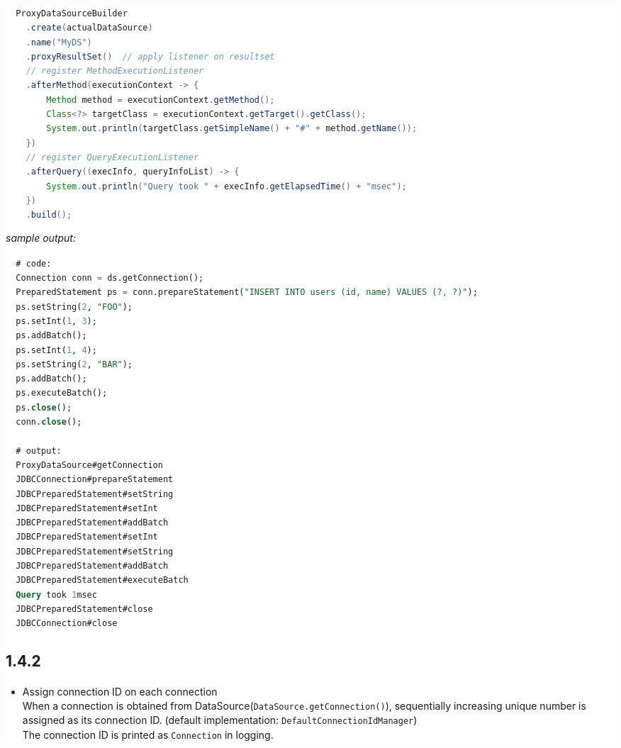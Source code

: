   ```java
    ProxyDataSourceBuilder
      .create(actualDataSource)
      .name("MyDS")
      .proxyResultSet()  // apply listener on resultset
      // register MethodExecutionListener
      .afterMethod(executionContext -> {
          Method method = executionContext.getMethod();
          Class<?> targetClass = executionContext.getTarget().getClass();
          System.out.println(targetClass.getSimpleName() + "#" + method.getName());
      })
      // register QueryExecutionListener
      .afterQuery((execInfo, queryInfoList) -> {
          System.out.println("Query took " + execInfo.getElapsedTime() + "msec");
      })
      .build();
  ```
  _sample output:_
  ```sql
    # code:
    Connection conn = ds.getConnection();
    PreparedStatement ps = conn.prepareStatement("INSERT INTO users (id, name) VALUES (?, ?)");
    ps.setString(2, "FOO");
    ps.setInt(1, 3);
    ps.addBatch();
    ps.setInt(1, 4);
    ps.setString(2, "BAR");
    ps.addBatch();
    ps.executeBatch();
    ps.close();
    conn.close();
  
    # output:
    ProxyDataSource#getConnection
    JDBCConnection#prepareStatement
    JDBCPreparedStatement#setString
    JDBCPreparedStatement#setInt
    JDBCPreparedStatement#addBatch
    JDBCPreparedStatement#setInt
    JDBCPreparedStatement#setString
    JDBCPreparedStatement#addBatch
    JDBCPreparedStatement#executeBatch
    Query took 1msec
    JDBCPreparedStatement#close
    JDBCConnection#close
  ```
  


## 1.4.2

- Assign connection ID on each connection  
  When a connection is obtained from DataSource(`DataSource.getConnection()`), sequentially increasing unique number 
  is assigned as its connection ID. (default implementation: `DefaultConnectionIdManager`)  
  The connection ID is printed as `Connection` in logging.
